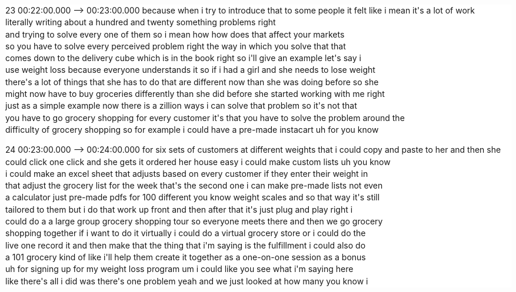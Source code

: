23
00:22:00.000 --> 00:23:00.000
because when i try to introduce that to some 
people it felt like i mean it's a lot of work  
literally writing about a hundred 
and twenty something problems right  
and trying to solve every one of them so i 
mean how how does that affect your markets  
so you have to solve every perceived problem 
right the way in which you solve that that  
comes down to the delivery cube which is in the 
book right so i'll give an example let's say i  
use weight loss because everyone understands it 
so if i had a girl and she needs to lose weight  
there's a lot of things that she has to do that 
are different now than she was doing before so she  
might now have to buy groceries differently than 
she did before she started working with me right  
just as a simple example now there is a zillion 
ways i can solve that problem so it's not that  
you have to go grocery shopping for every customer 
it's that you have to solve the problem around the  
difficulty of grocery shopping so for example i 
could have a pre-made instacart uh for you know  

24
00:23:00.000 --> 00:24:00.000
for six sets of customers at different weights 
that i could copy and paste to her and then she  
could click one click and she gets it ordered her 
house easy i could make custom lists uh you know  
i could make an excel sheet that adjusts based 
on every customer if they enter their weight in  
that adjust the grocery list for the week that's 
the second one i can make pre-made lists not even  
a calculator just pre-made pdfs for 100 different 
you know weight scales and so that way it's still  
tailored to them but i do that work up front and 
then after that it's just plug and play right i  
could do a a large group grocery shopping tour 
so everyone meets there and then we go grocery  
shopping together if i want to do it virtually i 
could do a virtual grocery store or i could do the  
live one record it and then make that the thing 
that i'm saying is the fulfillment i could also do  
a 101 grocery kind of like i'll help them create 
it together as a one-on-one session as a bonus  
uh for signing up for my weight loss program 
um i could like you see what i'm saying here  
like there's all i did was there's one problem 
yeah and we just looked at how many you know i  
